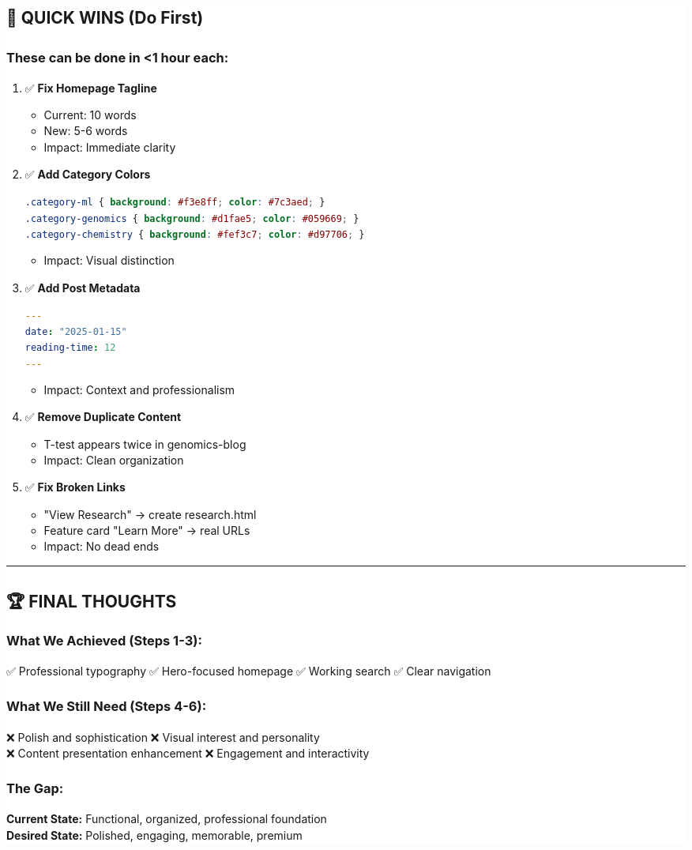 
## 🎨 QUICK WINS (Do First)

### These can be done in <1 hour each:

1. ✅ **Fix Homepage Tagline**
   - Current: 10 words
   - New: 5-6 words
   - Impact: Immediate clarity

2. ✅ **Add Category Colors**
   ```scss
   .category-ml { background: #f3e8ff; color: #7c3aed; }
   .category-genomics { background: #d1fae5; color: #059669; }
   .category-chemistry { background: #fef3c7; color: #d97706; }
   ```
   - Impact: Visual distinction

3. ✅ **Add Post Metadata**
   ```yaml
   ---
   date: "2025-01-15"
   reading-time: 12
   ---
   ```
   - Impact: Context and professionalism

4. ✅ **Remove Duplicate Content**
   - T-test appears twice in genomics-blog
   - Impact: Clean organization

5. ✅ **Fix Broken Links**
   - "View Research" → create research.html
   - Feature card "Learn More" → real URLs
   - Impact: No dead ends

---

## 🏆 FINAL THOUGHTS

### What We Achieved (Steps 1-3):
✅ Professional typography
✅ Hero-focused homepage
✅ Working search
✅ Clear navigation

### What We Still Need (Steps 4-6):
❌ Polish and sophistication
❌ Visual interest and personality  
❌ Content presentation enhancement
❌ Engagement and interactivity

### The Gap:
**Current State:** Functional, organized, professional foundation  
**Desired State:** Polished, engaging, memorable, premium
